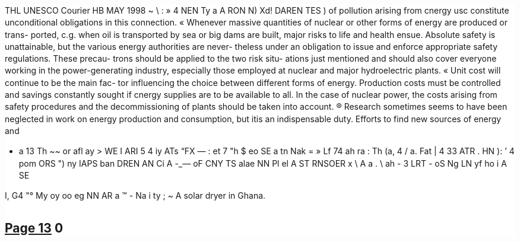 THL UNESCO Courier HB MAY 1998 
~ \ : » 4 
NEN Ty a A RON N) Xd! DAREN TES 
) 
of pollution arising from cnergy usc constitute 
unconditional obligations in this connection. 
« Whenever massive quantities of nuclear or 
other forms of energy are produced or trans- 
ported, c.g. when oil is transported by sea or 
big dams are built, major risks to life and 
health ensue. Absolute safety is unattainable, 
but the various energy authorities are never- 
theless under an obligation to issue and enforce 
appropriate safety regulations. These precau- 
trons should be applied to the two risk situ- 
ations just mentioned and should also cover 
everyone working in the power-generating 
industry, especially those employed at nuclear 
and major hydroelectric plants. 
« Unit cost will continue to be the main fac- 
tor influencing the choice between different 
forms of energy. Production costs must be 
controlled and savings constantly sought if 
cnergy supplies are to be available to all. In the 
case of nuclear power, the costs arising from 
safety procedures and the decommissioning 
of plants should be taken into account. 
® Research sometimes seems to have been 
neglected in work on energy production and 
consumption, but itis an indispensable duty. 
Efforts to find new sources of energy and 
- a 13 
Th ~~ 
or afl ay > WE I ARI 5 
4 iy ATs “FX — : et 
7 "h $ eo SE a tn Nak = » Lf 74 ah ra : 
Th (a, 4 / a. Fat | 4 33 ATR 
. HN ): ’ 4 pom ORS ") 
ny IAPS ban DREN 
AN Ci A -_— oF CNY TS alae NN Pl el A ST RNSOER x \ A a  . \ ah - 3 LRT - oS Ng LN 
yf ho i A SE 
 
  
I, G4 "° My 
oy 
oo eg NN AR a ™ - Na i ty ; 
~ 
A solar dryer in Ghana. 
   
 

## [Page 13](https://demo.humlab.umu.se/courier/111704engo.pdf#page=13) 0
